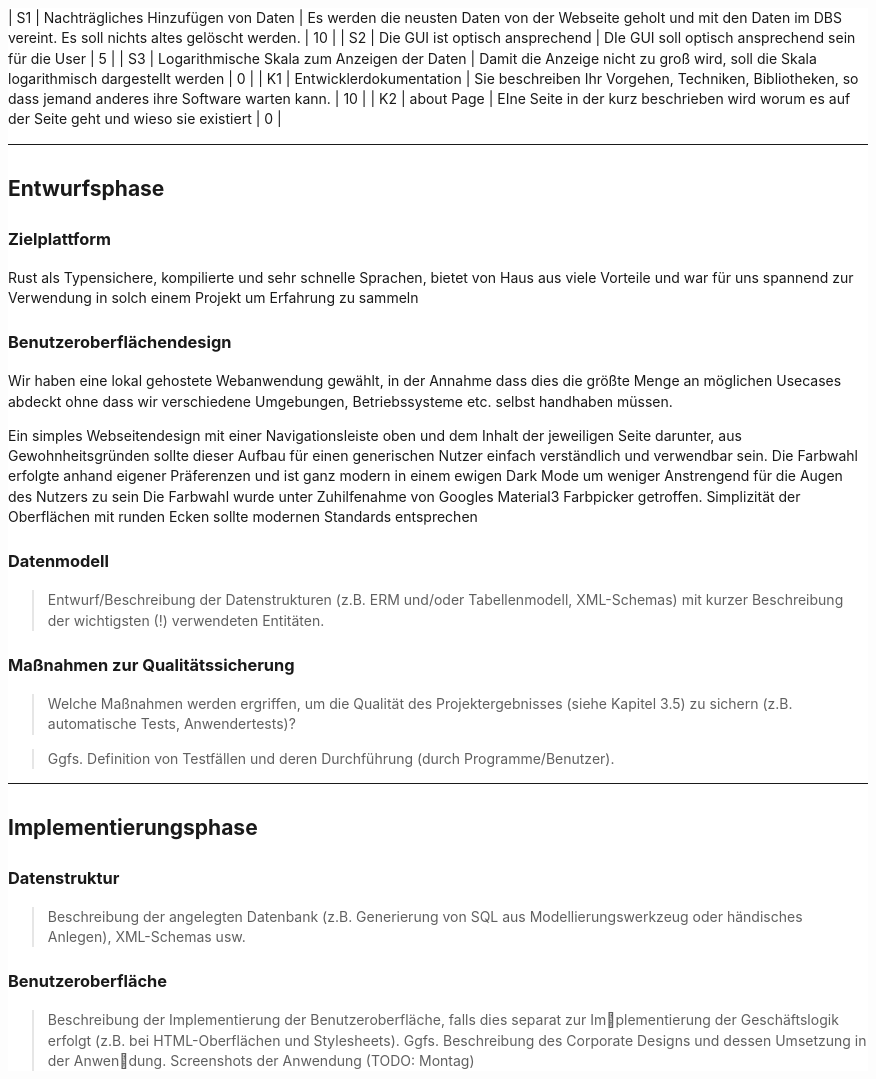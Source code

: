 | S1  | Nachträgliches Hinzufügen von Daten  | Es werden die neusten Daten von der Webseite geholt und mit den Daten im DBS vereint. Es soll nichts altes gelöscht werden.  | 10  |
| S2  | Die GUI ist optisch ansprechend  | DIe GUI soll optisch ansprechend sein für die User  | 5  |
| S3  | Logarithmische Skala zum Anzeigen der Daten  | Damit die Anzeige nicht zu groß wird, soll die Skala logarithmisch dargestellt werden  | 0  |
| K1  | Entwicklerdokumentation  | Sie beschreiben Ihr Vorgehen, Techniken, Bibliotheken, so dass jemand anderes ihre Software warten kann.  | 10  |
| K2  | about Page  | EIne Seite in der kurz beschrieben wird worum es auf der Seite geht und wieso sie existiert  | 0  |

---

## Entwurfsphase
### Zielplattform 
Rust als Typensichere, kompilierte und sehr schnelle Sprachen, bietet von Haus aus viele Vorteile und war für uns spannend zur Verwendung in solch einem Projekt um Erfahrung zu sammeln

### Benutzeroberflächendesign 
Wir haben eine lokal gehostete Webanwendung gewählt, in der Annahme dass dies die größte Menge an möglichen Usecases abdeckt ohne dass wir verschiedene Umgebungen, Betriebssysteme etc. selbst handhaben müssen.

Ein simples Webseitendesign mit einer Navigationsleiste oben und dem Inhalt der jeweiligen Seite darunter, aus Gewohnheitsgründen sollte dieser Aufbau für einen generischen Nutzer einfach verständlich und verwendbar sein.
Die Farbwahl erfolgte anhand eigener Präferenzen und ist ganz modern in einem ewigen Dark Mode um weniger Anstrengend für die Augen des Nutzers zu sein 
Die Farbwahl wurde unter Zuhilfenahme von Googles Material3 Farbpicker getroffen.
Simplizität der Oberflächen mit runden Ecken sollte modernen Standards entsprechen

### Datenmodell
> Entwurf/Beschreibung der Datenstrukturen (z.B. ERM und/oder Tabellenmodell, XML-Schemas) mit kurzer Beschreibung der wichtigsten (!) verwendeten Entitäten.
### Maßnahmen zur Qualitätssicherung
>  Welche Maßnahmen werden ergriffen, um die Qualität des Projektergebnisses (siehe Kapitel 3.5) zu sichern (z.B. automatische Tests, Anwendertests)?

> Ggfs. Definition von Testfällen und deren Durchführung (durch Programme/Benutzer).

---

## Implementierungsphase
### Datenstruktur
> Beschreibung der angelegten Datenbank (z.B. Generierung von SQL aus Modellierungswerkzeug oder händisches Anlegen), XML-Schemas usw.

### Benutzeroberfläche
> Beschreibung der Implementierung der Benutzeroberfläche, falls dies separat zur Implementierung der Geschäftslogik erfolgt (z.B. bei HTML-Oberflächen und Stylesheets).
> Ggfs. Beschreibung des Corporate Designs und dessen Umsetzung in der Anwendung.
> Screenshots der Anwendung (TODO: Montag)
